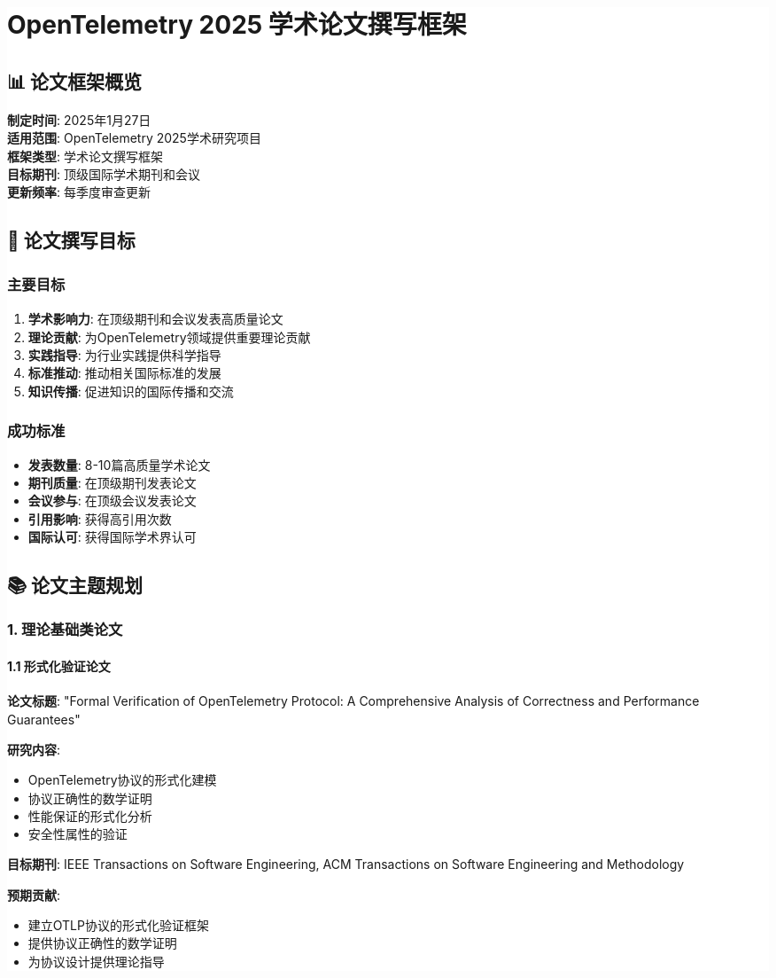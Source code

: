 # OpenTelemetry 2025 学术论文撰写框架

## 📊 论文框架概览

**制定时间**: 2025年1月27日  
**适用范围**: OpenTelemetry 2025学术研究项目  
**框架类型**: 学术论文撰写框架  
**目标期刊**: 顶级国际学术期刊和会议  
**更新频率**: 每季度审查更新  

## 🎯 论文撰写目标

### 主要目标

1. **学术影响力**: 在顶级期刊和会议发表高质量论文
2. **理论贡献**: 为OpenTelemetry领域提供重要理论贡献
3. **实践指导**: 为行业实践提供科学指导
4. **标准推动**: 推动相关国际标准的发展
5. **知识传播**: 促进知识的国际传播和交流

### 成功标准

- **发表数量**: 8-10篇高质量学术论文
- **期刊质量**: 在顶级期刊发表论文
- **会议参与**: 在顶级会议发表论文
- **引用影响**: 获得高引用次数
- **国际认可**: 获得国际学术界认可

## 📚 论文主题规划

### 1. 理论基础类论文

#### 1.1 形式化验证论文

**论文标题**: "Formal Verification of OpenTelemetry Protocol: A Comprehensive Analysis of Correctness and Performance Guarantees"

**研究内容**:

- OpenTelemetry协议的形式化建模
- 协议正确性的数学证明
- 性能保证的形式化分析
- 安全性属性的验证

**目标期刊**: IEEE Transactions on Software Engineering, ACM Transactions on Software Engineering and Methodology

**预期贡献**:

- 建立OTLP协议的形式化验证框架
- 提供协议正确性的数学证明
- 为协议设计提供理论指导
